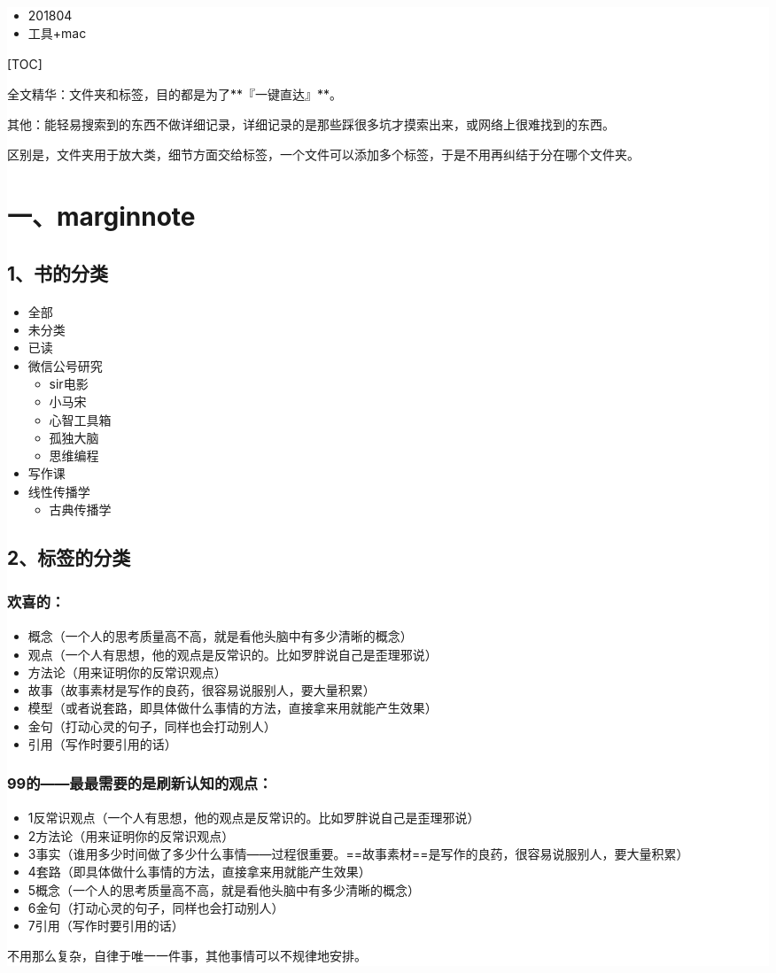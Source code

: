 * 201804
* 工具+mac

[TOC]

全文精华：文件夹和标签，目的都是为了**『一键直达』**。

其他：能轻易搜索到的东西不做详细记录，详细记录的是那些踩很多坑才摸索出来，或网络上很难找到的东西。

区别是，文件夹用于放大类，细节方面交给标签，一个文件可以添加多个标签，于是不用再纠结于分在哪个文件夹。



# 一、marginnote

## 1、书的分类

* 全部
* 未分类
* 已读
* 微信公号研究
  * sir电影
  * 小马宋
  * 心智工具箱
  * 孤独大脑
  * 思维编程
* 写作课
* 线性传播学
  * 古典传播学

## 2、标签的分类

### 欢喜的：

* 概念（一个人的思考质量高不高，就是看他头脑中有多少清晰的概念）
* 观点（一个人有思想，他的观点是反常识的。比如罗胖说自己是歪理邪说）
* 方法论（用来证明你的反常识观点）
* 故事（故事素材是写作的良药，很容易说服别人，要大量积累）
* 模型（或者说套路，即具体做什么事情的方法，直接拿来用就能产生效果）
* 金句（打动心灵的句子，同样也会打动别人）
* 引用（写作时要引用的话）

### 99的——最最需要的是刷新认知的观点：

* 1反常识观点（一个人有思想，他的观点是反常识的。比如罗胖说自己是歪理邪说）
* 2方法论（用来证明你的反常识观点）
* 3事实（谁用多少时间做了多少什么事情——过程很重要。==故事素材==是写作的良药，很容易说服别人，要大量积累）
* 4套路（即具体做什么事情的方法，直接拿来用就能产生效果）
* 5概念（一个人的思考质量高不高，就是看他头脑中有多少清晰的概念）
* 6金句（打动心灵的句子，同样也会打动别人）
* 7引用（写作时要引用的话）

不用那么复杂，自律于唯一一件事，其他事情可以不规律地安排。
